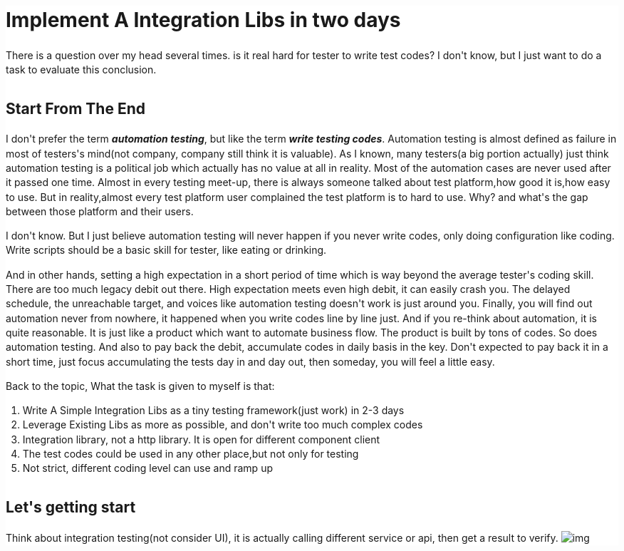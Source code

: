 #  Implement A Integration Libs in two days

There is a question over my head several times. is it real hard for tester to write test codes? 
I don't know, but I just want to do a task to evaluate this conclusion.

## Start From The End

I don't prefer the term ***automation testing***, but like the term ***write testing codes***.
Automation testing is almost defined as failure in most of testers's mind(not company, company still think it is valuable).
As I known, many testers(a big portion actually) just think automation testing is a political job which actually has no value at all in reality. 
Most of the automation cases are never used after it passed one time. 
Almost in every testing meet-up, there is always someone talked about test platform,how good it is,how easy to use.
But in reality,almost every test platform user complained the test platform is to hard to use. Why? and what's the gap between those platform and
their users. 

I don't know. But I just believe automation testing will never happen if you never write codes, only doing configuration like coding.
Write scripts should be a basic skill for tester, like eating or drinking. 

And in other hands, setting a high expectation in a short period of time which is way beyond the average tester's coding skill.
There are too much legacy debit out there. High expectation meets even high debit, it can easily crash you. 
The delayed schedule, the unreachable target, and voices like automation testing doesn't work is just around you.
Finally, you will find out automation never from nowhere, it happened when you write codes line by line just. 
And if you re-think about automation, it is quite reasonable. It is just like a product which want to automate business flow. The product is built by 
tons of codes. So does automation testing. And also to pay back the debit, accumulate codes in daily basis in the key. Don't expected to pay back it 
in a short time, just focus accumulating the tests day in and day out, then someday, you will feel a little easy.

 
Back to the topic, What the task is given to myself is that:

1. Write A Simple Integration Libs as a tiny testing framework(just work) in 2-3 days
2. Leverage Existing Libs as more as possible, and don't write too much complex codes
3. Integration library, not a http library. It is open for different component client
4. The test codes could be used in any other place,but not only for testing
5. Not strict, different coding level can use and ramp  up

## Let's getting start

Think about integration testing(not consider UI), it is actually calling different service or api, then get a result to verify.
![img](https://raw.githubusercontent.com/evenhumble/hustle-player/master/img/test-service.jpg)
